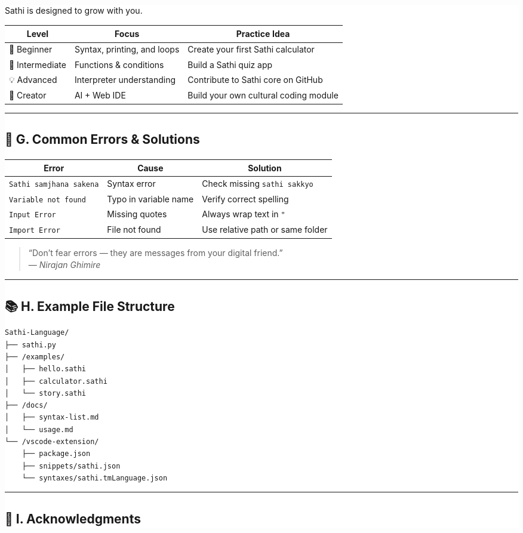 Sathi is designed to grow with you.

| Level | Focus | Practice Idea |
|--------|--------|----------------|
| 🌱 Beginner | Syntax, printing, and loops | Create your first Sathi calculator |
| 🧠 Intermediate | Functions & conditions | Build a Sathi quiz app |
| 💡 Advanced | Interpreter understanding | Contribute to Sathi core on GitHub |
| 🚀 Creator | AI + Web IDE | Build your own cultural coding module |

---

## 🧩 G. Common Errors & Solutions

| Error | Cause | Solution |
|--------|--------|----------|
| `Sathi samjhana sakena` | Syntax error | Check missing `sathi sakkyo` |
| `Variable not found` | Typo in variable name | Verify correct spelling |
| `Input Error` | Missing quotes | Always wrap text in `"` |
| `Import Error` | File not found | Use relative path or same folder |

> “Don’t fear errors — they are messages from your digital friend.”  
> — *Nirajan Ghimire*

---

## 📚 H. Example File Structure

```
Sathi-Language/
├── sathi.py
├── /examples/
│   ├── hello.sathi
│   ├── calculator.sathi
│   └── story.sathi
├── /docs/
│   ├── syntax-list.md
│   └── usage.md
└── /vscode-extension/
    ├── package.json
    ├── snippets/sathi.json
    └── syntaxes/sathi.tmLanguage.json
```

---

## 💞 I. Acknowledgments
